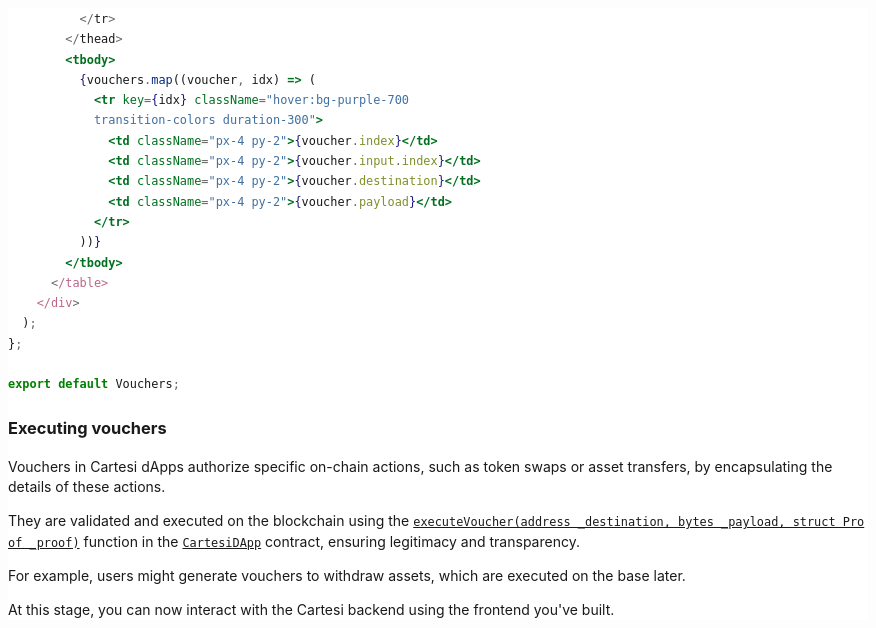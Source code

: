 ```jsx
          </tr>
        </thead>
        <tbody>
          {vouchers.map((voucher, idx) => (
            <tr key={idx} className="hover:bg-purple-700 
            transition-colors duration-300">
              <td className="px-4 py-2">{voucher.index}</td>
              <td className="px-4 py-2">{voucher.input.index}</td>
              <td className="px-4 py-2">{voucher.destination}</td>
              <td className="px-4 py-2">{voucher.payload}</td>
            </tr>
          ))}
        </tbody>
      </table>
    </div>
  );
};

export default Vouchers;
```

</code></pre>
</TabItem>
</Tabs>


### Executing vouchers

Vouchers in Cartesi dApps authorize specific on-chain actions, such as token swaps or asset transfers, by encapsulating the details of these actions. 

They are validated and executed on the blockchain using the [`executeVoucher(address _destination, bytes _payload, struct Proof _proof)`](../rollups-apis/json-rpc/application.md#executevoucher) function in the [`CartesiDApp`](../rollups-apis/json-rpc/application.md/) contract, ensuring legitimacy and transparency. 

For example, users might generate vouchers to withdraw assets, which are executed on the base later.

At this stage, you can now interact with the Cartesi backend using the frontend you've built.

